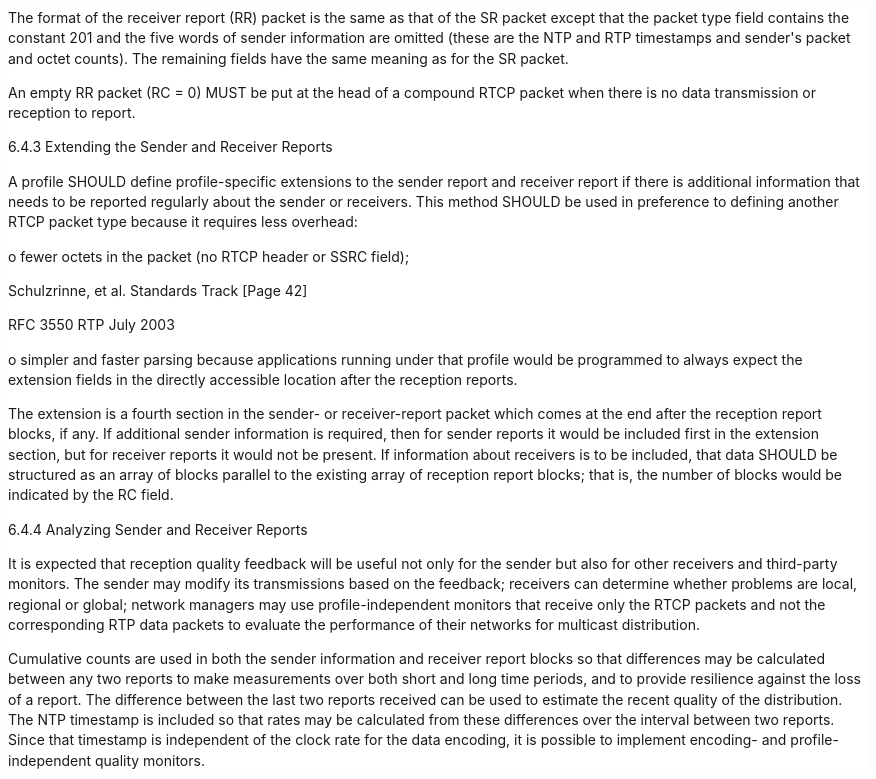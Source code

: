 The format of the receiver report (RR) packet is the same as that of
the SR packet except that the packet type field contains the constant
201 and the five words of sender information are omitted (these are
the NTP and RTP timestamps and sender's packet and octet counts).
The remaining fields have the same meaning as for the SR packet.

An empty RR packet (RC = 0) MUST be put at the head of a compound
RTCP packet when there is no data transmission or reception to
report.

6.4.3 Extending the Sender and Receiver Reports

A profile SHOULD define profile-specific extensions to the sender
report and receiver report if there is additional information that
needs to be reported regularly about the sender or receivers. This
method SHOULD be used in preference to defining another RTCP packet
type because it requires less overhead:

o fewer octets in the packet (no RTCP header or SSRC field);

Schulzrinne, et al. Standards Track [Page 42]

RFC 3550 RTP July 2003

o simpler and faster parsing because applications running under that
profile would be programmed to always expect the extension fields
in the directly accessible location after the reception reports.

The extension is a fourth section in the sender- or receiver-report
packet which comes at the end after the reception report blocks, if
any. If additional sender information is required, then for sender
reports it would be included first in the extension section, but for
receiver reports it would not be present. If information about
receivers is to be included, that data SHOULD be structured as an
array of blocks parallel to the existing array of reception report
blocks; that is, the number of blocks would be indicated by the RC
field.

6.4.4 Analyzing Sender and Receiver Reports

It is expected that reception quality feedback will be useful not
only for the sender but also for other receivers and third-party
monitors. The sender may modify its transmissions based on the
feedback; receivers can determine whether problems are local,
regional or global; network managers may use profile-independent
monitors that receive only the RTCP packets and not the corresponding
RTP data packets to evaluate the performance of their networks for
multicast distribution.

Cumulative counts are used in both the sender information and
receiver report blocks so that differences may be calculated between
any two reports to make measurements over both short and long time
periods, and to provide resilience against the loss of a report. The
difference between the last two reports received can be used to
estimate the recent quality of the distribution. The NTP timestamp
is included so that rates may be calculated from these differences
over the interval between two reports. Since that timestamp is
independent of the clock rate for the data encoding, it is possible
to implement encoding- and profile-independent quality monitors.

